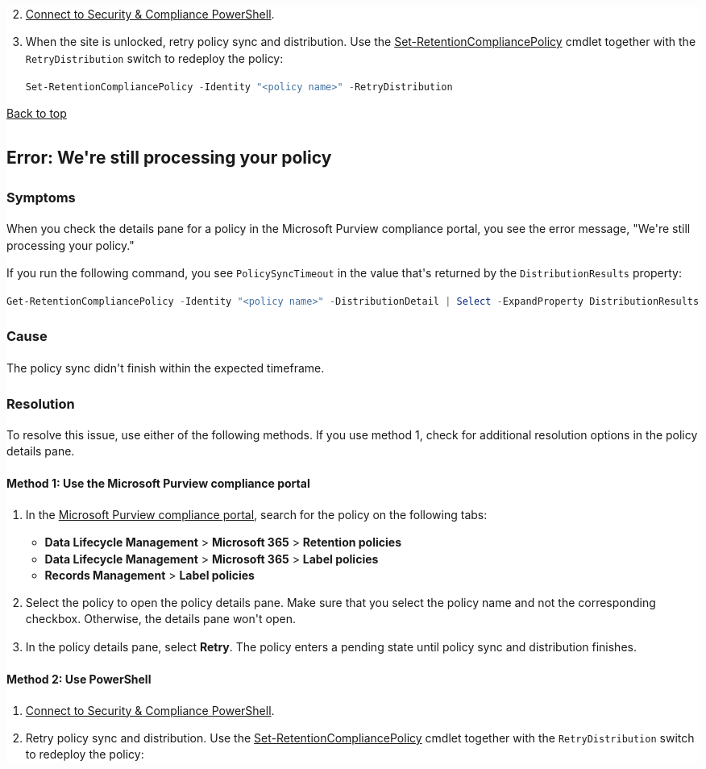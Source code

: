 2. [Connect to Security & Compliance PowerShell](/powershell/exchange/connect-to-scc-powershell).

3. When the site is unlocked, retry policy sync and distribution. Use the [Set-RetentionCompliancePolicy](/powershell/module/exchange/set-retentioncompliancepolicy) cmdlet together with the `RetryDistribution` switch to redeploy the policy:

   ```powershell
   Set-RetentionCompliancePolicy -Identity "<policy name>" -RetryDistribution
   ```

[Back to top](#resolve-errors-in-microsoft-365-retention-and-retention-label-policies)

## Error: We're still processing your policy

### Symptoms

When you check the details pane for a policy in the Microsoft Purview compliance portal, you see the error message, "We're still processing your policy."

If you run the following command, you see `PolicySyncTimeout` in the value that's returned by the `DistributionResults` property:

```powershell
Get-RetentionCompliancePolicy -Identity "<policy name>" -DistributionDetail | Select -ExpandProperty DistributionResults
```

### Cause

The policy sync didn't finish within the expected timeframe.

### Resolution

To resolve this issue, use either of the following methods. If you use method 1, check for additional resolution options in the policy details pane.

#### Method 1: Use the Microsoft Purview compliance portal

1. In the [Microsoft Purview compliance portal](https://compliance.microsoft.com/), search for the policy on the following tabs:

   - **Data Lifecycle Management** \> **Microsoft 365** \> **Retention policies**
   - **Data Lifecycle Management** \> **Microsoft 365** \> **Label policies**
   - **Records Management** \> **Label policies**

2. Select the policy to open the policy details pane. Make sure that you select the policy name and not the corresponding checkbox. Otherwise, the details pane won't open.

3. In the policy details pane, select **Retry**. The policy enters a pending state until policy sync and distribution finishes.

#### Method 2: Use PowerShell

1. [Connect to Security & Compliance PowerShell](/powershell/exchange/connect-to-scc-powershell).

2. Retry policy sync and distribution. Use the [Set-RetentionCompliancePolicy](/powershell/module/exchange/set-retentioncompliancepolicy) cmdlet together with the `RetryDistribution` switch to redeploy the policy:
